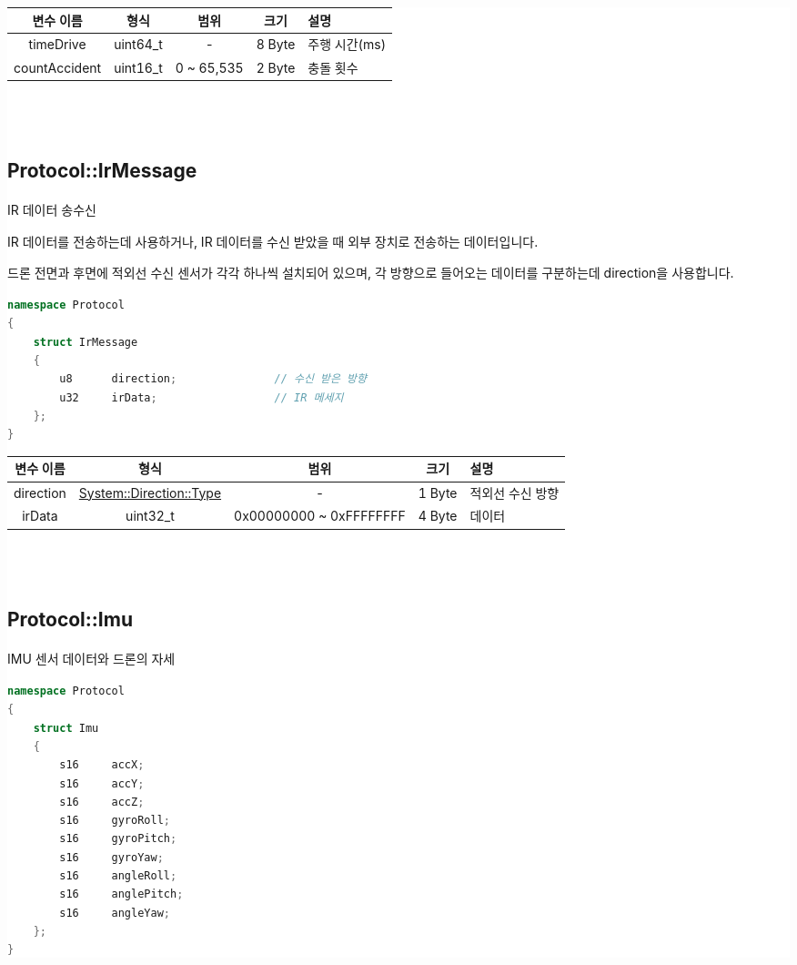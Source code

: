 | 변수 이름     | 형식       | 범위          | 크기     | 설명           |
|:-------------:|:----------:|:-------------:|:--------:|:---------------|
| timeDrive     | uint64_t   | -             | 8 Byte   | 주행 시간(ms)  |
| countAccident | uint16_t   | 0 ~ 65,535    | 2 Byte   | 충돌 횟수      |


<br>
<br>


## <a name="Protocol_IrMessage">Protocol::IrMessage</a>

IR 데이터 송수신

IR 데이터를 전송하는데 사용하거나, IR 데이터를 수신 받았을 때 외부 장치로 전송하는 데이터입니다.

드론 전면과 후면에 적외선 수신 센서가 각각 하나씩 설치되어 있으며, 각 방향으로 들어오는 데이터를 구분하는데 direction을 사용합니다.

```cpp
namespace Protocol
{
    struct IrMessage
    {
        u8      direction;               // 수신 받은 방향
        u32     irData;                  // IR 메세지
    };
}
```

| 변수 이름 | 형식                                                   | 범위                    | 크기   | 설명             |
|:---------:|:------------------------------------------------------:|:-----------------------:|:------:|:-----------------|
| direction | [System::Direction::Type](04_definitions.md#Direction) | -                       | 1 Byte | 적외선 수신 방향 |
| irData    | uint32_t                                               | 0x00000000 ~ 0xFFFFFFFF | 4 Byte | 데이터           |


<br>
<br>


## <a name="Protocol_Imu">Protocol::Imu</a>

IMU 센서 데이터와 드론의 자세

```cpp
namespace Protocol
{
    struct Imu
    {
        s16     accX;
        s16     accY;
        s16     accZ;
        s16     gyroRoll;
        s16     gyroPitch;
        s16     gyroYaw;
        s16     angleRoll;
        s16     anglePitch;
        s16     angleYaw;
    };
}
```
